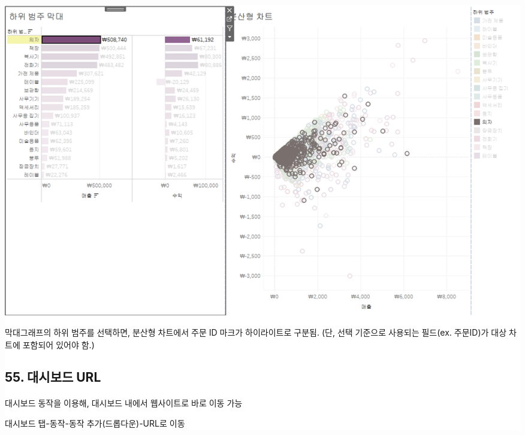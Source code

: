 ![alt text](../images/image-6-27.png)

막대그래프의 하위 범주를 선택하면, 분산형 차트에서 주문 ID 마크가 하이라이트로 구분됨.
(단, 선택 기준으로 사용되는 필드(ex. 주문ID)가 대상 차트에 포함되어 있어야 함.)



## 55. 대시보드 URL


대시보드 동작을 이용해, 대시보드 내에서 웹사이트로 바로 이동 가능

대시보드 탭-동작-동작 추가(드롭다운)-URL로 이동
